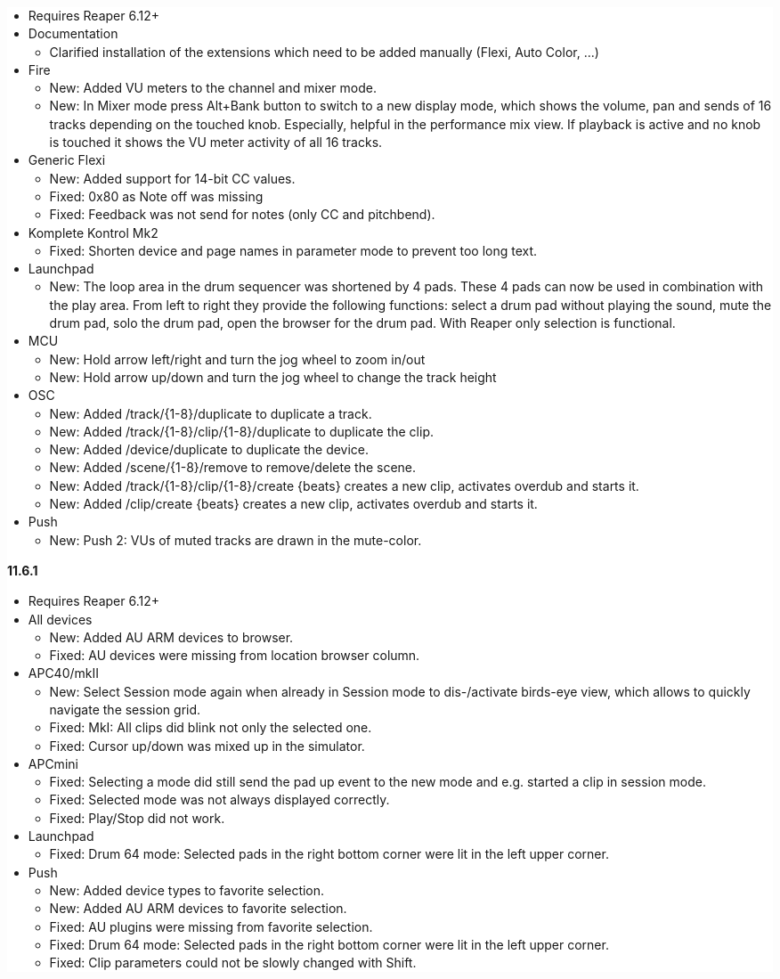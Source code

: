 * Requires Reaper 6.12+
* Documentation
  * Clarified installation of the extensions which need to be added manually (Flexi, Auto Color, ...)
* Fire
  * New: Added VU meters to the channel and mixer mode.
  * New: In Mixer mode press Alt+Bank button to switch to a new display mode, which shows the volume, pan and sends of 16 tracks depending on the touched knob. Especially, helpful in the performance mix view. If playback is active and no knob is touched it shows the VU meter activity of all 16 tracks.
* Generic Flexi
  * New: Added support for 14-bit CC values.
  * Fixed: 0x80 as Note off was missing
  * Fixed: Feedback was not send for notes (only CC and pitchbend).
* Komplete Kontrol Mk2
  * Fixed: Shorten device and page names in parameter mode to prevent too long text.
* Launchpad
  * New: The loop area in the drum sequencer was shortened by 4 pads. These 4 pads can now be used in combination with the play area. From left to right they provide the following functions: select a drum pad without playing the sound, mute the drum pad, solo the drum pad, open the browser for the drum pad. With Reaper only selection is functional.
* MCU
  * New: Hold arrow left/right and turn the jog wheel to zoom in/out
  * New: Hold arrow up/down and turn the jog wheel to change the track height
* OSC
  * New: Added /track/{1-8}/duplicate to duplicate a track.
  * New: Added /track/{1-8}/clip/{1-8}/duplicate to duplicate the clip.
  * New: Added /device/duplicate to duplicate the device.
  * New: Added /scene/{1-8}/remove to remove/delete the scene.
  * New: Added /track/{1-8}/clip/{1-8}/create {beats} creates a new clip, activates overdub and starts it.
  * New: Added /clip/create {beats} creates a new clip, activates overdub and starts it.
* Push
  * New: Push 2: VUs of muted tracks are drawn in the mute-color.

**11.6.1**

* Requires Reaper 6.12+
* All devices
  * New: Added AU ARM devices to browser.
  * Fixed: AU devices were missing from location browser column.
* APC40/mkII
  * New: Select Session mode again when already in Session mode to dis-/activate birds-eye view, which allows to quickly navigate the session grid.
  * Fixed: MkI: All clips did blink not only the selected one.
  * Fixed: Cursor up/down was mixed up in the simulator.
* APCmini
  * Fixed: Selecting a mode did still send the pad up event to the new mode and e.g. started a clip in session mode.
  * Fixed: Selected mode was not always displayed correctly.
  * Fixed: Play/Stop did not work.
* Launchpad
  * Fixed: Drum 64 mode: Selected pads in the right bottom corner were lit in the left upper corner.
* Push
  * New: Added device types to favorite selection.
  * New: Added AU ARM devices to favorite selection.
  * Fixed: AU plugins were missing from favorite selection.
  * Fixed: Drum 64 mode: Selected pads in the right bottom corner were lit in the left upper corner.
  * Fixed: Clip parameters could not be slowly changed with Shift.
